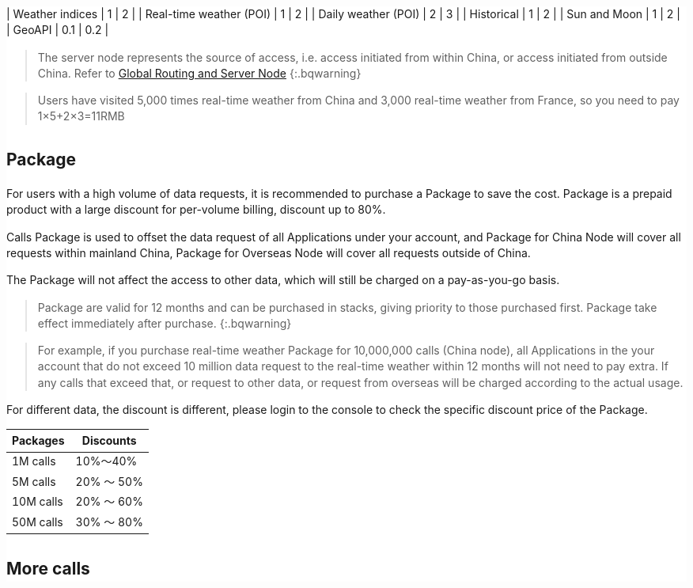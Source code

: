 | Weather indices            |                           1                            |                            2                            |
| Real-time weather (POI)    |                           1                            |                            2                            |
| Daily weather (POI)        |                           2                            |                            3                            |
| Historical                 |                           1                            |                            2                            |
| Sun and Moon               |                           1                            |                            2                            |
| GeoAPI                     |                          0.1                           |                           0.2                           |

> The server node represents the source of access, i.e. access initiated from within China, or access initiated from outside China. Refer to [Global Routing and Server Node](#server-node)
{:.bqwarning}

> Users have visited 5,000 times real-time weather from China and 3,000 real-time weather from France, so you need to pay 1&times;5+2&times;3=11RMB

## Package

For users with a high volume of data requests, it is recommended to purchase a Package to save the cost. Package is a prepaid product with a large discount for per-volume billing, discount up to 80%.
  
Calls Package is used to offset the data request of all Applications under your account, and Package for China Node will cover all requests within mainland China, Package for Overseas Node will cover all requests outside of China.

The Package will not affect the access to other data, which will still be charged on a pay-as-you-go basis.

> Package are valid for 12 months and can be purchased in stacks, giving priority to those purchased first. Package take effect immediately after purchase.
{:.bqwarning}

> For example, if you purchase real-time weather Package for 10,000,000 calls (China node), all Applications in the your account that do not exceed 10 million data request to the real-time weather within 12 months will not need to pay extra. If any calls that exceed that, or request to other data, or request from overseas will be charged according to the actual usage.

For different data, the discount is different, please login to the console to check the specific discount price of the Package.

| Packages  | Discounts  |
| --------- | ---------- |
| 1M calls  | 10%～40%   |
| 5M calls  | 20% ～ 50% |
| 10M calls | 20% ～ 60% |
| 50M calls | 30% ～ 80% |

## More calls
